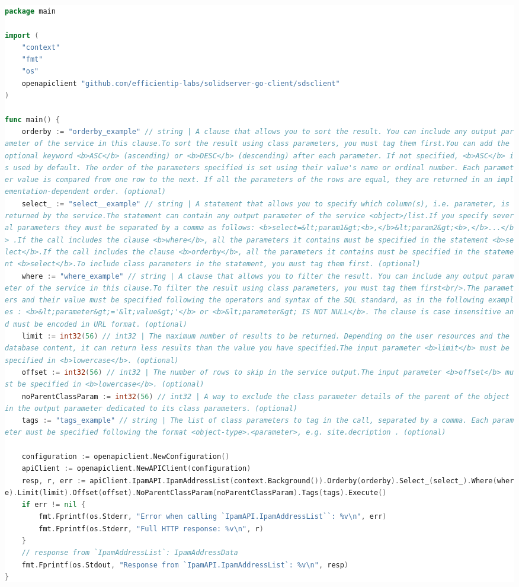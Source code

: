 ```go
package main

import (
	"context"
	"fmt"
	"os"
	openapiclient "github.com/efficientip-labs/solidserver-go-client/sdsclient"
)

func main() {
	orderby := "orderby_example" // string | A clause that allows you to sort the result. You can include any output parameter of the service in this clause.To sort the result using class parameters, you must tag them first.You can add the optional keyword <b>ASC</b> (ascending) or <b>DESC</b> (descending) after each parameter. If not specified, <b>ASC</b> is used by default. The order of the parameters specified is set using their value's name or ordinal number. Each parameter value is compared from one row to the next. If all the parameters of the rows are equal, they are returned in an implementation-dependent order. (optional)
	select_ := "select__example" // string | A statement that allows you to specify which column(s), i.e. parameter, is returned by the service.The statement can contain any output parameter of the service <object>/list.If you specify several parameters they must be separated by a comma as follows: <b>select=&lt;param1&gt;<b>,</b>&lt;param2&gt;<b>,</b>...</b> .If the call includes the clause <b>where</b>, all the parameters it contains must be specified in the statement <b>select</b>.If the call includes the clause <b>orderby</b>, all the parameters it contains must be specified in the statement <b>select</b>.To include class parameters in the statement, you must tag them first. (optional)
	where := "where_example" // string | A clause that allows you to filter the result. You can include any output parameter of the service in this clause.To filter the result using class parameters, you must tag them first<br/>.The parameters and their value must be specified following the operators and syntax of the SQL standard, as in the following examples : <b>&lt;parameter&gt;='&lt;value&gt;'</b> or <b>&lt;parameter&gt; IS NOT NULL</b>. The clause is case insensitive and must be encoded in URL format. (optional)
	limit := int32(56) // int32 | The maximum number of results to be returned. Depending on the user resources and the database content, it can return less results than the value you have specified.The input parameter <b>limit</b> must be specified in <b>lowercase</b>. (optional)
	offset := int32(56) // int32 | The number of rows to skip in the service output.The input parameter <b>offset</b> must be specified in <b>lowercase</b>. (optional)
	noParentClassParam := int32(56) // int32 | A way to exclude the class parameter details of the parent of the object in the output parameter dedicated to its class parameters. (optional)
	tags := "tags_example" // string | The list of class parameters to tag in the call, separated by a comma. Each parameter must be specified following the format <object-type>.<parameter>, e.g. site.decription . (optional)

	configuration := openapiclient.NewConfiguration()
	apiClient := openapiclient.NewAPIClient(configuration)
	resp, r, err := apiClient.IpamAPI.IpamAddressList(context.Background()).Orderby(orderby).Select_(select_).Where(where).Limit(limit).Offset(offset).NoParentClassParam(noParentClassParam).Tags(tags).Execute()
	if err != nil {
		fmt.Fprintf(os.Stderr, "Error when calling `IpamAPI.IpamAddressList``: %v\n", err)
		fmt.Fprintf(os.Stderr, "Full HTTP response: %v\n", r)
	}
	// response from `IpamAddressList`: IpamAddressData
	fmt.Fprintf(os.Stdout, "Response from `IpamAPI.IpamAddressList`: %v\n", resp)
}
```
